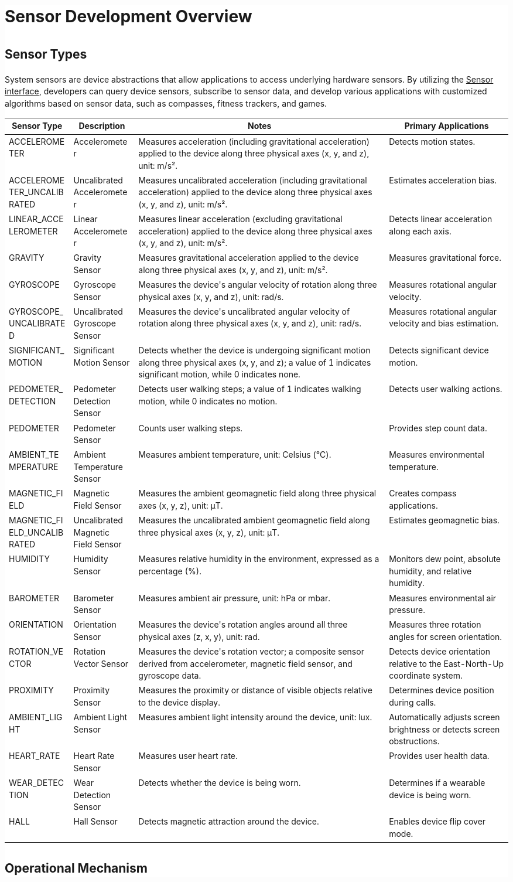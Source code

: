 # Sensor Development Overview

## Sensor Types

System sensors are device abstractions that allow applications to access underlying hardware sensors. By utilizing the [Sensor interface](../../../../API_Reference/source_en/apis/SensorServiceKit/cj-apis-sensor.md), developers can query device sensors, subscribe to sensor data, and develop various applications with customized algorithms based on sensor data, such as compasses, fitness trackers, and games.

| Sensor Type                  | Description               | Notes                                                         | Primary Applications                                   |
| --------------------------- | ------------------ | ------------------------------------------------------------ | ------------------------------------------ |
| ACCELEROMETER               | Accelerometer       | Measures acceleration (including gravitational acceleration) applied to the device along three physical axes (x, y, and z), unit: m/s². | Detects motion states.                             |
| ACCELEROMETER_UNCALIBRATED  | Uncalibrated Accelerometer | Measures uncalibrated acceleration (including gravitational acceleration) applied to the device along three physical axes (x, y, and z), unit: m/s². | Estimates acceleration bias.                       |
| LINEAR_ACCELEROMETER        | Linear Accelerometer   | Measures linear acceleration (excluding gravitational acceleration) applied to the device along three physical axes (x, y, and z), unit: m/s². | Detects linear acceleration along each axis.           |
| GRAVITY                     | Gravity Sensor         | Measures gravitational acceleration applied to the device along three physical axes (x, y, and z), unit: m/s². | Measures gravitational force.                             |
| GYROSCOPE                   | Gyroscope Sensor       | Measures the device's angular velocity of rotation along three physical axes (x, y, and z), unit: rad/s. | Measures rotational angular velocity.                         |
| GYROSCOPE_UNCALIBRATED      | Uncalibrated Gyroscope Sensor | Measures the device's uncalibrated angular velocity of rotation along three physical axes (x, y, and z), unit: rad/s. | Measures rotational angular velocity and bias estimation.               |
| SIGNIFICANT_MOTION          | Significant Motion Sensor   | Detects whether the device is undergoing significant motion along three physical axes (x, y, and z); a value of 1 indicates significant motion, while 0 indicates none. | Detects significant device motion.           |
| PEDOMETER_DETECTION         | Pedometer Detection Sensor   | Detects user walking steps; a value of 1 indicates walking motion, while 0 indicates no motion. | Detects user walking actions.             |
| PEDOMETER                   | Pedometer Sensor       | Counts user walking steps.                                         | Provides step count data.               |
| AMBIENT_TEMPERATURE         | Ambient Temperature Sensor     | Measures ambient temperature, unit: Celsius (°C).            | Measures environmental temperature.                             |
| MAGNETIC_FIELD              | Magnetic Field Sensor         | Measures the ambient geomagnetic field along three physical axes (x, y, z), unit: μT. | Creates compass applications.                               |
| MAGNETIC_FIELD_UNCALIBRATED | Uncalibrated Magnetic Field Sensor   | Measures the uncalibrated ambient geomagnetic field along three physical axes (x, y, z), unit: μT. | Estimates geomagnetic bias.                         |
| HUMIDITY                    | Humidity Sensor         | Measures relative humidity in the environment, expressed as a percentage (%).            | Monitors dew point, absolute humidity, and relative humidity.             |
| BAROMETER                   | Barometer Sensor       | Measures ambient air pressure, unit: hPa or mbar.       | Measures environmental air pressure.                             |
| ORIENTATION                 | Orientation Sensor         | Measures the device's rotation angles around all three physical axes (z, x, y), unit: rad. | Measures three rotation angles for screen orientation.              |
| ROTATION_VECTOR             | Rotation Vector Sensor     | Measures the device's rotation vector; a composite sensor derived from accelerometer, magnetic field sensor, and gyroscope data. | Detects device orientation relative to the East-North-Up coordinate system.         |
| PROXIMITY                   | Proximity Sensor       | Measures the proximity or distance of visible objects relative to the device display.               | Determines device position during calls.                   |
| AMBIENT_LIGHT               | Ambient Light Sensor       | Measures ambient light intensity around the device, unit: lux.                            | Automatically adjusts screen brightness or detects screen obstructions. |
| HEART_RATE                  | Heart Rate Sensor         | Measures user heart rate.                                         | Provides user health data.               |
| WEAR_DETECTION              | Wear Detection Sensor     | Detects whether the device is being worn.                                           | Determines if a wearable device is being worn.             |
| HALL                        | Hall Sensor         | Detects magnetic attraction around the device.                               | Enables device flip cover mode.                           |

## Operational Mechanism
